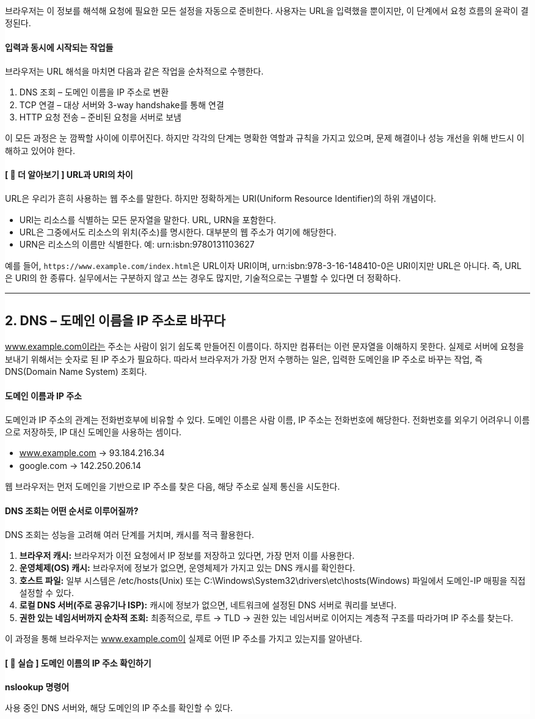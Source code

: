 브라우저는 이 정보를 해석해 요청에 필요한 모든 설정을 자동으로 준비한다. 사용자는 URL을 입력했을 뿐이지만, 이 단계에서 요청 흐름의 윤곽이 결정된다. 

#### **입력과 동시에 시작되는 작업들**

브라우저는 URL 해석을 마치면 다음과 같은 작업을 순차적으로 수행한다.

1.  DNS 조회 – 도메인 이름을 IP 주소로 변환
2.  TCP 연결 – 대상 서버와 3-way handshake를 통해 연결
3.  HTTP 요청 전송 – 준비된 요청을 서버로 보냄

이 모든 과정은 눈 깜짝할 사이에 이루어진다. 하지만 각각의 단계는 명확한 역할과 규칙을 가지고 있으며, 문제 해결이나 성능 개선을 위해 반드시 이해하고 있어야 한다. 

#### **\[ 📌** **더 알아보기 \] URL과 URI의 차이**

URL은 우리가 흔히 사용하는 웹 주소를 말한다. 하지만 정확하게는 URI(Uniform Resource Identifier)의 하위 개념이다.

-   URI는 리소스를 식별하는 모든 문자열을 말한다. URL, URN을 포함한다.
-   URL은 그중에서도 리소스의 위치(주소)를 명시한다. 대부분의 웹 주소가 여기에 해당한다.
-   URN은 리소스의 이름만 식별한다. 예: urn:isbn:9780131103627

예를 들어, `https://www.example.com/index.html`은 URL이자 URI이며, urn:isbn:978-3-16-148410-0은 URI이지만 URL은 아니다. 즉, URL은 URI의 한 종류다. 실무에서는 구분하지 않고 쓰는 경우도 많지만, 기술적으로는 구별할 수 있다면 더 정확하다.

---

## **2\. DNS – 도메인 이름을 IP 주소로 바꾸다**

www.example.com이라는 주소는 사람이 읽기 쉽도록 만들어진 이름이다. 하지만 컴퓨터는 이런 문자열을 이해하지 못한다. 실제로 서버에 요청을 보내기 위해서는 숫자로 된 IP 주소가 필요하다. 따라서 브라우저가 가장 먼저 수행하는 일은, 입력한 도메인을 IP 주소로 바꾸는 작업, 즉 DNS(Domain Name System) 조회다. 

#### **도메인 이름과 IP 주소**

도메인과 IP 주소의 관계는 전화번호부에 비유할 수 있다. 도메인 이름은 사람 이름, IP 주소는 전화번호에 해당한다. 전화번호를 외우기 어려우니 이름으로 저장하듯, IP 대신 도메인을 사용하는 셈이다.

-   www.example.com → 93.184.216.34
-   google.com → 142.250.206.14

웹 브라우저는 먼저 도메인을 기반으로 IP 주소를 찾은 다음, 해당 주소로 실제 통신을 시도한다.

#### **DNS 조회는 어떤 순서로 이루어질까?**

DNS 조회는 성능을 고려해 여러 단계를 거치며, 캐시를 적극 활용한다.

1.  **브라우저 캐시:** 브라우저가 이전 요청에서 IP 정보를 저장하고 있다면, 가장 먼저 이를 사용한다.
2.  **운영체제(OS) 캐시:** 브라우저에 정보가 없으면, 운영체제가 가지고 있는 DNS 캐시를 확인한다.
3.  **호스트 파일:** 일부 시스템은 /etc/hosts(Unix) 또는 C:\\Windows\\System32\\drivers\\etc\\hosts(Windows) 파일에서 도메인-IP 매핑을 직접 설정할 수 있다.
4.  **로컬 DNS 서버(주로 공유기나 ISP):** 캐시에 정보가 없으면, 네트워크에 설정된 DNS 서버로 쿼리를 보낸다.
5.  **권한 있는 네임서버까지 순차적 조회:** 최종적으로, 루트 → TLD → 권한 있는 네임서버로 이어지는 계층적 구조를 따라가며 IP 주소를 찾는다.

이 과정을 통해 브라우저는 www.example.com이 실제로 어떤 IP 주소를 가지고 있는지를 알아낸다.  

#### **\[ 📌 실습 \] 도메인 이름의 IP 주소 확인하기**

**nslookup 명령어**

사용 중인 DNS 서버와, 해당 도메인의 IP 주소를 확인할 수 있다.
